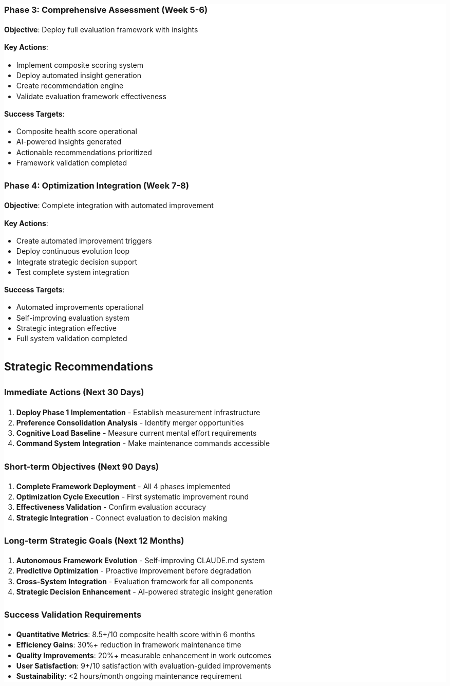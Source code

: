 ### Phase 3: Comprehensive Assessment (Week 5-6)
**Objective**: Deploy full evaluation framework with insights

**Key Actions**:
- Implement composite scoring system
- Deploy automated insight generation
- Create recommendation engine
- Validate evaluation framework effectiveness

**Success Targets**:
- Composite health score operational
- AI-powered insights generated
- Actionable recommendations prioritized
- Framework validation completed

### Phase 4: Optimization Integration (Week 7-8)
**Objective**: Complete integration with automated improvement

**Key Actions**:
- Create automated improvement triggers
- Deploy continuous evolution loop
- Integrate strategic decision support
- Test complete system integration

**Success Targets**:
- Automated improvements operational
- Self-improving evaluation system
- Strategic integration effective
- Full system validation completed

## Strategic Recommendations

### Immediate Actions (Next 30 Days)
1. **Deploy Phase 1 Implementation** - Establish measurement infrastructure
2. **Preference Consolidation Analysis** - Identify merger opportunities
3. **Cognitive Load Baseline** - Measure current mental effort requirements
4. **Command System Integration** - Make maintenance commands accessible

### Short-term Objectives (Next 90 Days)
1. **Complete Framework Deployment** - All 4 phases implemented
2. **Optimization Cycle Execution** - First systematic improvement round
3. **Effectiveness Validation** - Confirm evaluation accuracy
4. **Strategic Integration** - Connect evaluation to decision making

### Long-term Strategic Goals (Next 12 Months)
1. **Autonomous Framework Evolution** - Self-improving CLAUDE.md system
2. **Predictive Optimization** - Proactive improvement before degradation
3. **Cross-System Integration** - Evaluation framework for all components
4. **Strategic Decision Enhancement** - AI-powered strategic insight generation

### Success Validation Requirements
- **Quantitative Metrics**: 8.5+/10 composite health score within 6 months
- **Efficiency Gains**: 30%+ reduction in framework maintenance time
- **Quality Improvements**: 20%+ measurable enhancement in work outcomes
- **User Satisfaction**: 9+/10 satisfaction with evaluation-guided improvements
- **Sustainability**: <2 hours/month ongoing maintenance requirement
